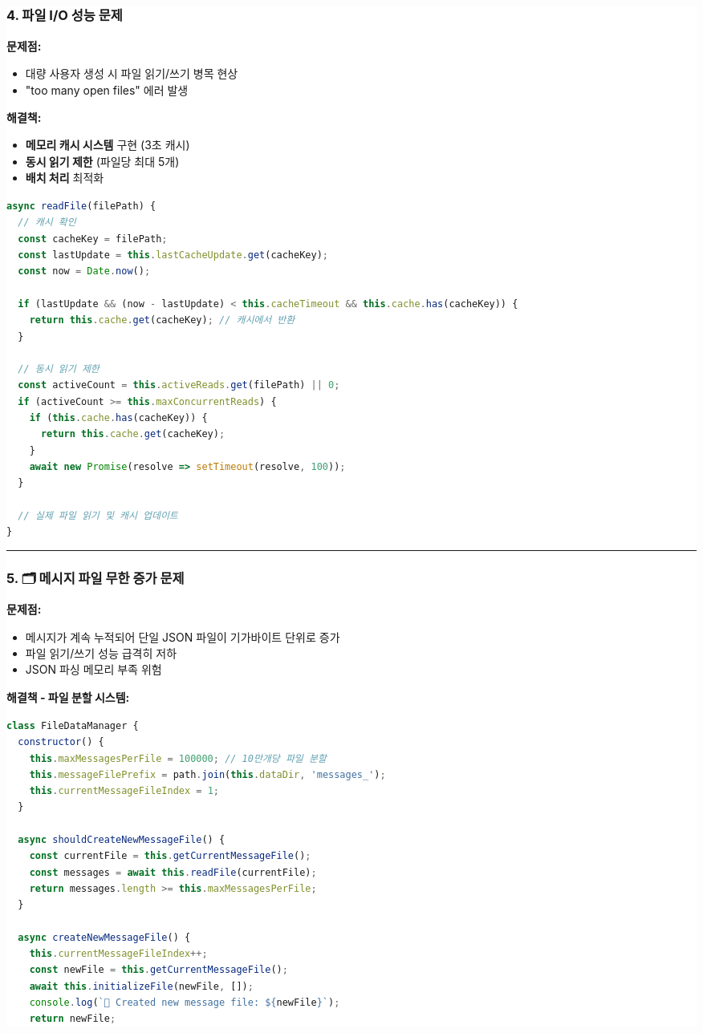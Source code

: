 
### 4. 파일 I/O 성능 문제

**문제점:**
- 대량 사용자 생성 시 파일 읽기/쓰기 병목 현상
- "too many open files" 에러 발생

**해결책:**
- **메모리 캐시 시스템** 구현 (3초 캐시)
- **동시 읽기 제한** (파일당 최대 5개)
- **배치 처리** 최적화

```javascript
async readFile(filePath) {
  // 캐시 확인
  const cacheKey = filePath;
  const lastUpdate = this.lastCacheUpdate.get(cacheKey);
  const now = Date.now();
  
  if (lastUpdate && (now - lastUpdate) < this.cacheTimeout && this.cache.has(cacheKey)) {
    return this.cache.get(cacheKey); // 캐시에서 반환
  }
  
  // 동시 읽기 제한
  const activeCount = this.activeReads.get(filePath) || 0;
  if (activeCount >= this.maxConcurrentReads) {
    if (this.cache.has(cacheKey)) {
      return this.cache.get(cacheKey);
    }
    await new Promise(resolve => setTimeout(resolve, 100));
  }
  
  // 실제 파일 읽기 및 캐시 업데이트
}
```

---

### 5. 🗂️ 메시지 파일 무한 증가 문제

**문제점:**
- 메시지가 계속 누적되어 단일 JSON 파일이 기가바이트 단위로 증가
- 파일 읽기/쓰기 성능 급격히 저하
- JSON 파싱 메모리 부족 위험

**해결책 - 파일 분할 시스템:**
```javascript
class FileDataManager {
  constructor() {
    this.maxMessagesPerFile = 100000; // 10만개당 파일 분할
    this.messageFilePrefix = path.join(this.dataDir, 'messages_');
    this.currentMessageFileIndex = 1;
  }

  async shouldCreateNewMessageFile() {
    const currentFile = this.getCurrentMessageFile();
    const messages = await this.readFile(currentFile);
    return messages.length >= this.maxMessagesPerFile;
  }

  async createNewMessageFile() {
    this.currentMessageFileIndex++;
    const newFile = this.getCurrentMessageFile();
    await this.initializeFile(newFile, []);
    console.log(`📂 Created new message file: ${newFile}`);
    return newFile;
```